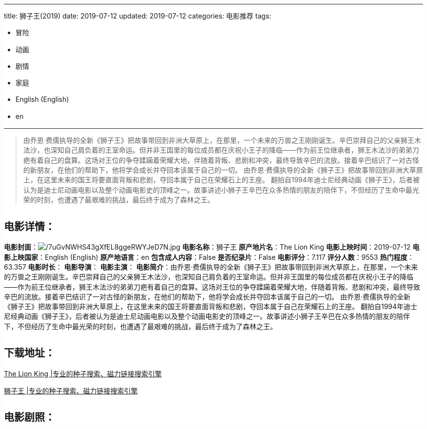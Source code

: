 
---
title: 狮子王(2019)
date: 2019-07-12
updated: 2019-07-12
categories: 电影推荐
tags:
- 冒险
- 动画
- 剧情
- 家庭

- English (English)
- en
---


> 由乔恩·费儒执导的全新《狮子王》把故事带回到非洲大草原上，在那里，一个未来的万兽之王刚刚诞生。辛巴崇拜自己的父亲狮王木法沙，也深知自己肩负着的王室命运。但并非王国里的每位成员都在庆祝小王子的降临——作为前王位继承者，狮王木法沙的弟弟刀疤有着自己的盘算。这场对王位的争夺蹂躏着荣耀大地，伴随着背叛、悲剧和冲突，最终导致辛巴的流放。接着辛巴结识了一对古怪的新朋友，在他们的帮助下，他将学会成长并夺回本该属于自己的一切。  由乔恩·费儒执导的全新《狮子王》把故事带回到非洲大草原上，在这里未来的国王将要直面背叛和悲剧，夺回本属于自己在荣耀石上的王座。  翻拍自1994年迪士尼经典动画《狮子王》，后者被认为是迪士尼动画电影以及整个动画电影史的顶峰之一。故事讲述小狮子王辛巴在众多热情的朋友的陪伴下，不但经历了生命中最光荣的时刻，也遭遇了最艰难的挑战，最后终于成为了森林之王。

## **电影详情**：

**电影封面**：<img src="https://image.tmdb.org/t/p/w200/7uGvNWHS43gXfEL8ggeRWYJeD7N.jpg" alt="/7uGvNWHS43gXfEL8ggeRWYJeD7N.jpg" title="/7uGvNWHS43gXfEL8ggeRWYJeD7N.jpg">
**电影名称**：狮子王
**原产地片名**：The Lion King
**电影上映时间**：2019-07-12
**电影上映国家**：English (English)
**原产地语言**：en
**包含成人内容**：False
**是否纪录片**：False
**电影评分**：7.117
**评分人数**：9553
**热门程度**：63.357
**电影时长**：
**电影导演**：
**电影主演**：
**电影简介**：由乔恩·费儒执导的全新《狮子王》把故事带回到非洲大草原上，在那里，一个未来的万兽之王刚刚诞生。辛巴崇拜自己的父亲狮王木法沙，也深知自己肩负着的王室命运。但并非王国里的每位成员都在庆祝小王子的降临——作为前王位继承者，狮王木法沙的弟弟刀疤有着自己的盘算。这场对王位的争夺蹂躏着荣耀大地，伴随着背叛、悲剧和冲突，最终导致辛巴的流放。接着辛巴结识了一对古怪的新朋友，在他们的帮助下，他将学会成长并夺回本该属于自己的一切。  由乔恩·费儒执导的全新《狮子王》把故事带回到非洲大草原上，在这里未来的国王将要直面背叛和悲剧，夺回本属于自己在荣耀石上的王座。  翻拍自1994年迪士尼经典动画《狮子王》，后者被认为是迪士尼动画电影以及整个动画电影史的顶峰之一。故事讲述小狮子王辛巴在众多热情的朋友的陪伴下，不但经历了生命中最光荣的时刻，也遭遇了最艰难的挑战，最后终于成为了森林之王。

## **下载地址**：
[The Lion King |专业的种子搜索、磁力链接搜索引擎](https://movie.amd794.com:2083/?search=The%20Lion%20King&ordering=&mode=match_phrase&page_size=10&page=1)

[狮子王 |专业的种子搜索、磁力链接搜索引擎](https://movie.amd794.com:2083/?search=%E7%8B%AE%E5%AD%90%E7%8E%8B&ordering=&mode=match_phrase&page_size=10&page=1)
 

## **电影剧照**：